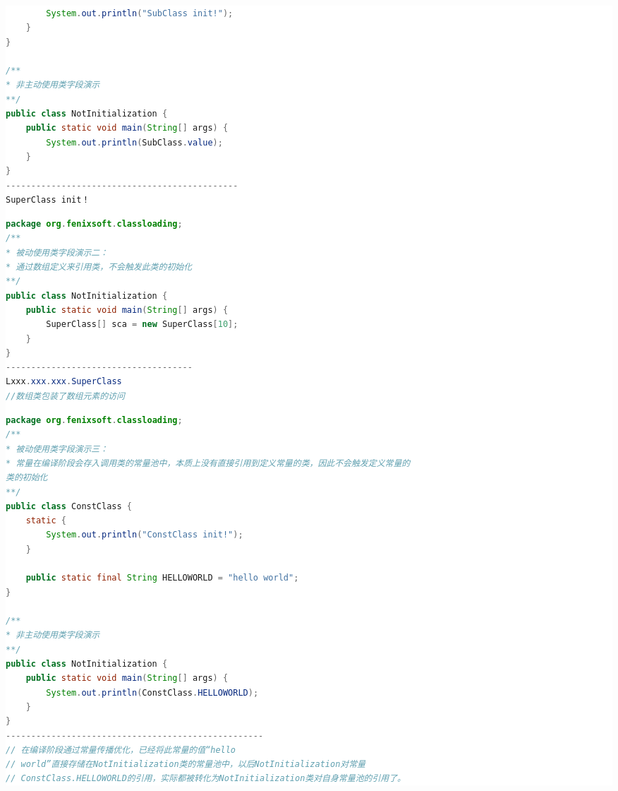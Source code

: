 ```java
		System.out.println("SubClass init!");
	}
}

/**
* 非主动使用类字段演示
**/
public class NotInitialization {
	public static void main(String[] args) {
		System.out.println(SubClass.value);
	}
}
----------------------------------------------
SuperClass init！
```

```java
package org.fenixsoft.classloading;
/**
* 被动使用类字段演示二：
* 通过数组定义来引用类，不会触发此类的初始化
**/
public class NotInitialization {
	public static void main(String[] args) {
		SuperClass[] sca = new SuperClass[10];
	}
}
-------------------------------------
Lxxx.xxx.xxx.SuperClass
//数组类包装了数组元素的访问
```

```java
package org.fenixsoft.classloading;
/**
* 被动使用类字段演示三：
* 常量在编译阶段会存入调用类的常量池中，本质上没有直接引用到定义常量的类，因此不会触发定义常量的
类的初始化
**/
public class ConstClass {
    static {
    	System.out.println("ConstClass init!");
    }
    
    public static final String HELLOWORLD = "hello world";
}

/**
* 非主动使用类字段演示
**/
public class NotInitialization {
	public static void main(String[] args) {
		System.out.println(ConstClass.HELLOWORLD);
	}
}
---------------------------------------------------
// 在编译阶段通过常量传播优化，已经将此常量的值“hello
// world”直接存储在NotInitialization类的常量池中，以后NotInitialization对常量
// ConstClass.HELLOWORLD的引用，实际都被转化为NotInitialization类对自身常量池的引用了。
```
